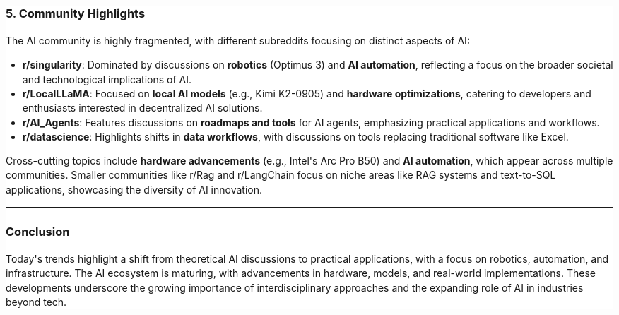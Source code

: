 
### **5. Community Highlights**
The AI community is highly fragmented, with different subreddits focusing on distinct aspects of AI:

- **r/singularity**: Dominated by discussions on **robotics** (Optimus 3) and **AI automation**, reflecting a focus on the broader societal and technological implications of AI.
- **r/LocalLLaMA**: Focused on **local AI models** (e.g., Kimi K2-0905) and **hardware optimizations**, catering to developers and enthusiasts interested in decentralized AI solutions.
- **r/AI_Agents**: Features discussions on **roadmaps and tools** for AI agents, emphasizing practical applications and workflows.
- **r/datascience**: Highlights shifts in **data workflows**, with discussions on tools replacing traditional software like Excel.

Cross-cutting topics include **hardware advancements** (e.g., Intel's Arc Pro B50) and **AI automation**, which appear across multiple communities. Smaller communities like r/Rag and r/LangChain focus on niche areas like RAG systems and text-to-SQL applications, showcasing the diversity of AI innovation.

---

### **Conclusion**
Today's trends highlight a shift from theoretical AI discussions to practical applications, with a focus on robotics, automation, and infrastructure. The AI ecosystem is maturing, with advancements in hardware, models, and real-world implementations. These developments underscore the growing importance of interdisciplinary approaches and the expanding role of AI in industries beyond tech.
